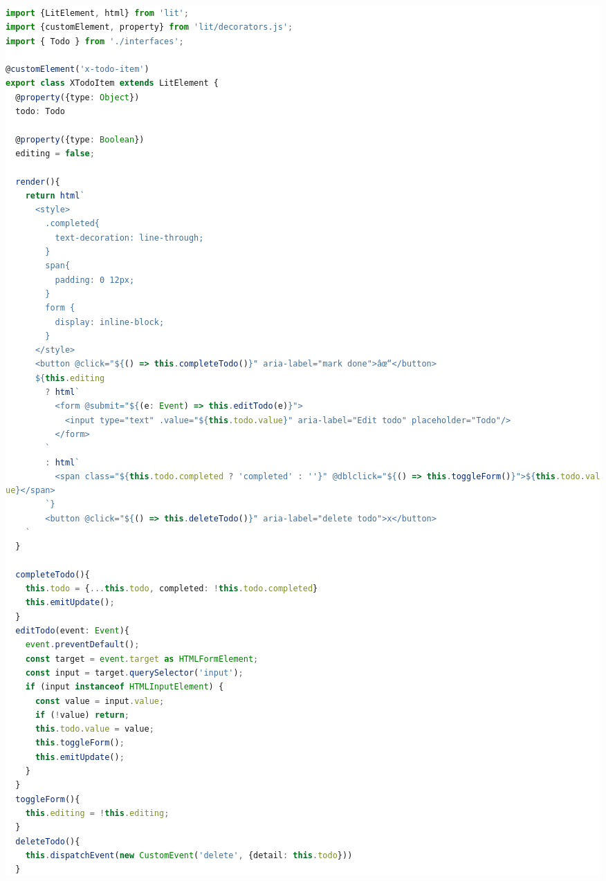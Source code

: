 ```ts
import {LitElement, html} from 'lit';
import {customElement, property} from 'lit/decorators.js';
import { Todo } from './interfaces';

@customElement('x-todo-item')
export class XTodoItem extends LitElement {
  @property({type: Object})
  todo: Todo

  @property({type: Boolean})
  editing = false;

  render(){
    return html`
      <style>
        .completed{
          text-decoration: line-through;
        }
        span{
          padding: 0 12px;
        }
        form {
          display: inline-block;
        }
      </style>
      <button @click="${() => this.completeTodo()}" aria-label="mark done">âœ“</button>
      ${this.editing 
        ? html`
          <form @submit="${(e: Event) => this.editTodo(e)}">
            <input type="text" .value="${this.todo.value}" aria-label="Edit todo" placeholder="Todo"/>
          </form>
        ` 
        : html`
          <span class="${this.todo.completed ? 'completed' : ''}" @dblclick="${() => this.toggleForm()}">${this.todo.value}</span>
        `}
        <button @click="${() => this.deleteTodo()}" aria-label="delete todo">x</button>
    `
  }

  completeTodo(){
    this.todo = {...this.todo, completed: !this.todo.completed}
    this.emitUpdate();
  }
  editTodo(event: Event){
    event.preventDefault();
    const target = event.target as HTMLFormElement;
    const input = target.querySelector('input');
    if (input instanceof HTMLInputElement) {
      const value = input.value;
      if (!value) return;
      this.todo.value = value;
      this.toggleForm();
      this.emitUpdate();
    }
  }
  toggleForm(){
    this.editing = !this.editing;
  }
  deleteTodo(){
    this.dispatchEvent(new CustomEvent('delete', {detail: this.todo}))
  }
```